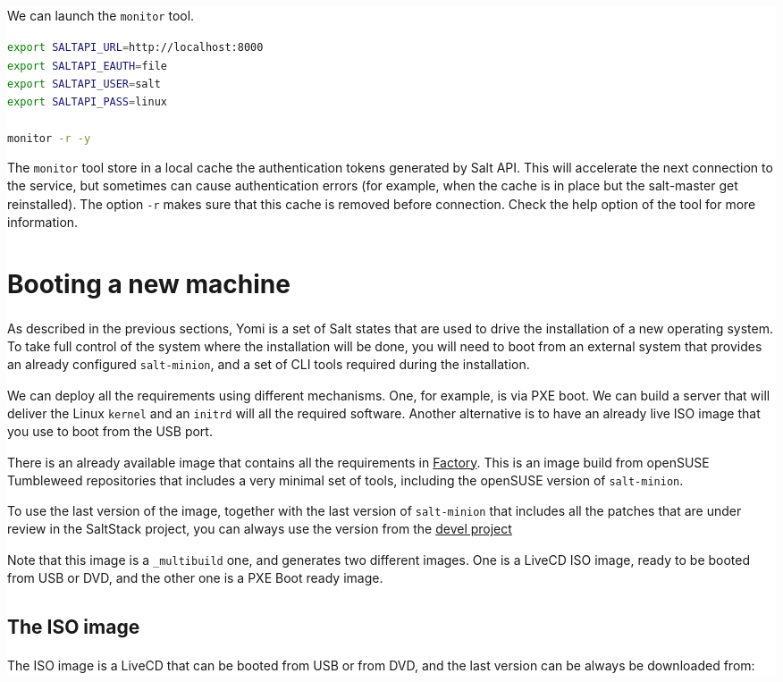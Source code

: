 We can launch the `monitor` tool.

```bash
export SALTAPI_URL=http://localhost:8000
export SALTAPI_EAUTH=file
export SALTAPI_USER=salt
export SALTAPI_PASS=linux

monitor -r -y
```

The `monitor` tool store in a local cache the authentication tokens
generated by Salt API. This will accelerate the next connection to the
service, but sometimes can cause authentication errors (for example,
when the cache is in place but the salt-master get reinstalled). The
option `-r` makes sure that this cache is removed before
connection. Check the help option of the tool for more information.


# Booting a new machine

As described in the previous sections, Yomi is a set of Salt states
that are used to drive the installation of a new operating system. To
take full control of the system where the installation will be done,
you will need to boot from an external system that provides an already
configured `salt-minion`, and a set of CLI tools required during the
installation.

We can deploy all the requirements using different mechanisms. One,
for example, is via PXE boot. We can build a server that will deliver
the Linux `kernel` and an `initrd` will all the required
software. Another alternative is to have an already live ISO image
that you use to boot from the USB port.

There is an already available image that contains all the requirements
in
[Factory](https://build.opensuse.org/package/show/openSUSE:Factory/openSUSE-Tumbleweed-Yomi). This
is an image build from openSUSE Tumbleweed repositories that includes
a very minimal set of tools, including the openSUSE version of
`salt-minion`.

To use the last version of the image, together with the last version
of `salt-minion` that includes all the patches that are under review
in the SaltStack project, you can always use the version from the
[devel
project](https://build.opensuse.org/package/show/systemsmanagement:yomi/openSUSE-Tumbleweed-Yomi)

Note that this image is a `_multibuild` one, and generates two
different images. One is a LiveCD ISO image, ready to be booted from
USB or DVD, and the other one is a PXE Boot ready image.

## The ISO image

The ISO image is a LiveCD that can be booted from USB or from DVD, and
the last version can be always be downloaded from:

